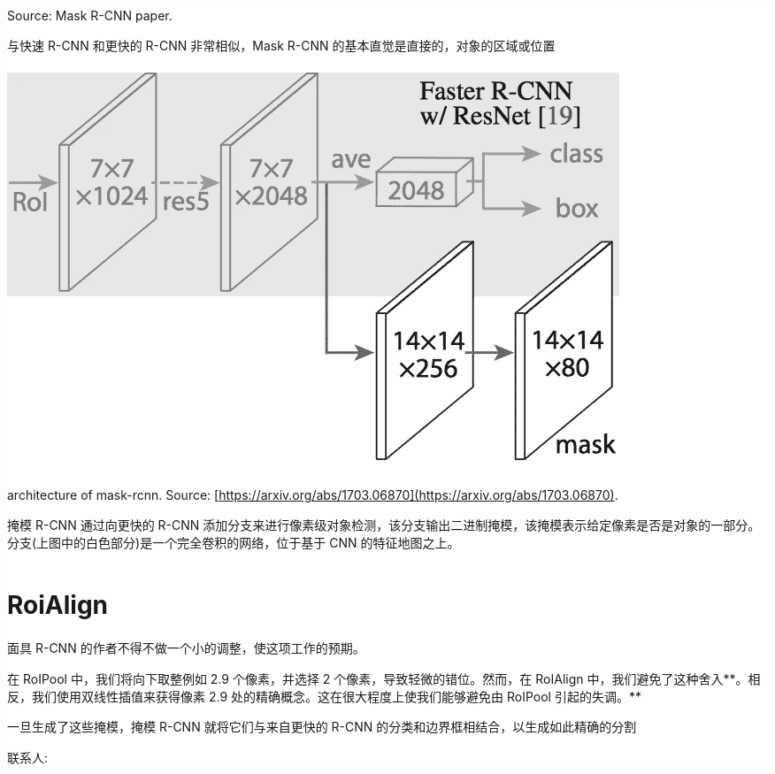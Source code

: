 Source: Mask R-CNN paper.

与快速 R-CNN 和更快的 R-CNN 非常相似，Mask R-CNN 的基本直觉是直接的，对象的区域或位置

![](img/1bae8855566cd6849d33e73fc8942c06.png)

architecture of mask-rcnn. Source: [https://arxiv.org/abs/1703.06870](https://arxiv.org/abs/1703.06870).

掩模 R-CNN 通过向更快的 R-CNN 添加分支来进行像素级对象检测，该分支输出二进制掩模，该掩模表示给定像素是否是对象的一部分。分支(上图中的白色部分)是一个完全卷积的网络，位于基于 CNN 的特征地图之上。

# **RoiAlign**

面具 R-CNN 的作者不得不做一个小的调整，使这项工作的预期。

在 RoIPool 中，我们将向下取整例如 2.9 个像素，并选择 2 个像素，导致轻微的错位。然而，在 RoIAlign 中，我们避免了这种舍入**。相反，我们使用双线性插值来获得像素 2.9 处的精确概念。这在很大程度上使我们能够避免由 RoIPool 引起的失调。**

一旦生成了这些掩模，掩模 R-CNN 就将它们与来自更快的 R-CNN 的分类和边界框相结合，以生成如此精确的分割

联系人: